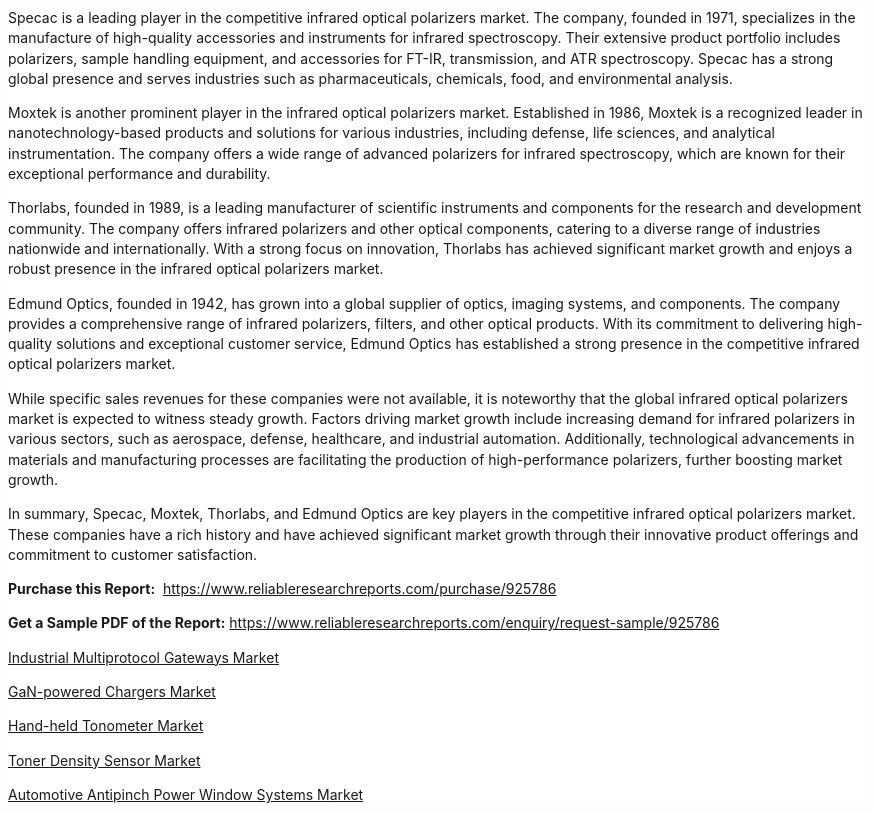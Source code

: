 <p><p>Specac is a leading player in the competitive infrared optical polarizers market. The company, founded in 1971, specializes in the manufacture of high-quality accessories and instruments for infrared spectroscopy. Their extensive product portfolio includes polarizers, sample handling equipment, and accessories for FT-IR, transmission, and ATR spectroscopy. Specac has a strong global presence and serves industries such as pharmaceuticals, chemicals, food, and environmental analysis.</p><p>Moxtek is another prominent player in the infrared optical polarizers market. Established in 1986, Moxtek is a recognized leader in nanotechnology-based products and solutions for various industries, including defense, life sciences, and analytical instrumentation. The company offers a wide range of advanced polarizers for infrared spectroscopy, which are known for their exceptional performance and durability.</p><p>Thorlabs, founded in 1989, is a leading manufacturer of scientific instruments and components for the research and development community. The company offers infrared polarizers and other optical components, catering to a diverse range of industries nationwide and internationally. With a strong focus on innovation, Thorlabs has achieved significant market growth and enjoys a robust presence in the infrared optical polarizers market.</p><p>Edmund Optics, founded in 1942, has grown into a global supplier of optics, imaging systems, and components. The company provides a comprehensive range of infrared polarizers, filters, and other optical products. With its commitment to delivering high-quality solutions and exceptional customer service, Edmund Optics has established a strong presence in the competitive infrared optical polarizers market.</p><p>While specific sales revenues for these companies were not available, it is noteworthy that the global infrared optical polarizers market is expected to witness steady growth. Factors driving market growth include increasing demand for infrared polarizers in various sectors, such as aerospace, defense, healthcare, and industrial automation. Additionally, technological advancements in materials and manufacturing processes are facilitating the production of high-performance polarizers, further boosting market growth.</p><p>In summary, Specac, Moxtek, Thorlabs, and Edmund Optics are key players in the competitive infrared optical polarizers market. These companies have a rich history and have achieved significant market growth through their innovative product offerings and commitment to customer satisfaction.</p></p>
<p><strong>Purchase this Report:</strong>&nbsp;&nbsp;<a href="https://www.reliableresearchreports.com/purchase/925786">https://www.reliableresearchreports.com/purchase/925786</a></p>
<p></p>
<p><strong>Get a Sample PDF of the Report:</strong>&nbsp;<a href="https://www.reliableresearchreports.com/enquiry/request-sample/925786">https://www.reliableresearchreports.com/enquiry/request-sample/925786</a></p>
<p><p><a href="https://medium.com/@nayelibosco/industrial-multiprotocol-gateways-market-size-growth-forecast-2023-2030-cfdab71d15b1">Industrial Multiprotocol Gateways Market</a></p><p><a href="https://www.linkedin.com/pulse/gan-powered-chargers-market-research-report-provides-thorough/">GaN-powered Chargers Market</a></p><p><a href="https://www.linkedin.com/pulse/hand-held-tonometer-market-size-growth-forecast-from-2023/">Hand-held Tonometer Market</a></p><p><a href="https://medium.com/@gabriellemcgrath66/toner-density-sensor-market-size-growth-forecast-2023-2030-43ccb0b1fa76">Toner Density Sensor Market</a></p><p><a href="https://www.linkedin.com/pulse/automotive-antipinch-power-window-systems-market/">Automotive Antipinch Power Window Systems Market</a></p></p>